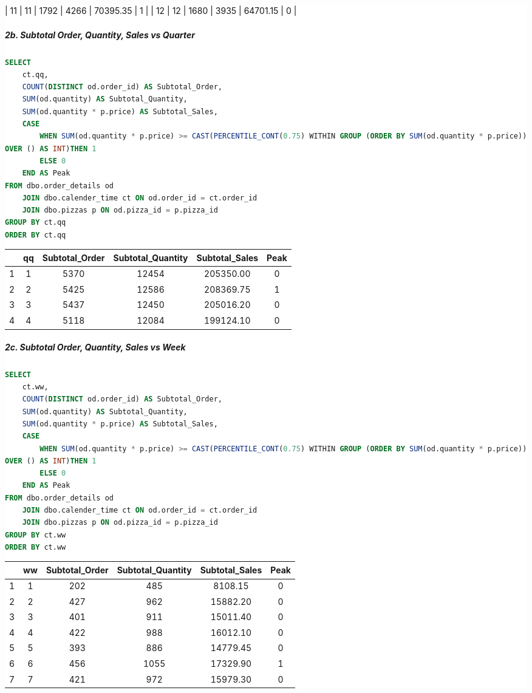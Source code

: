 | 11 | 11 | 1792           | 4266              | 70395.35       | 1    |
| 12 | 12 | 1680           | 3935              | 64701.15       | 0    |

##### 2b. Subtotal Order, Quantity, Sales vs Quarter
```SQL
SELECT 
    ct.qq, 
    COUNT(DISTINCT od.order_id) AS Subtotal_Order, 
    SUM(od.quantity) AS Subtotal_Quantity,
    SUM(od.quantity * p.price) AS Subtotal_Sales,
    CASE
        WHEN SUM(od.quantity * p.price) >= CAST(PERCENTILE_CONT(0.75) WITHIN GROUP (ORDER BY SUM(od.quantity * p.price)) OVER () AS INT)THEN 1
        ELSE 0
    END AS Peak
FROM dbo.order_details od
    JOIN dbo.calender_time ct ON od.order_id = ct.order_id
    JOIN dbo.pizzas p ON od.pizza_id = p.pizza_id
GROUP BY ct.qq
ORDER BY ct.qq
```
|   | qq | Subtotal_Order | Subtotal_Quantity | Subtotal_Sales | Peak |
|:---:|:---:|:--------------:|:-----------------:|:--------------:|:----:|
| 1 | 1  | 5370           | 12454             | 205350.00      | 0    |
| 2 | 2  | 5425           | 12586             | 208369.75      | 1    |
| 3 | 3  | 5437           | 12450             | 205016.20      | 0    |
| 4 | 4  | 5118           | 12084             | 199124.10      | 0    |

##### 2c. Subtotal Order, Quantity, Sales vs Week
```SQL
SELECT 
    ct.ww, 
    COUNT(DISTINCT od.order_id) AS Subtotal_Order, 
    SUM(od.quantity) AS Subtotal_Quantity,
    SUM(od.quantity * p.price) AS Subtotal_Sales,
    CASE
        WHEN SUM(od.quantity * p.price) >= CAST(PERCENTILE_CONT(0.75) WITHIN GROUP (ORDER BY SUM(od.quantity * p.price)) OVER () AS INT)THEN 1
        ELSE 0
    END AS Peak
FROM dbo.order_details od
    JOIN dbo.calender_time ct ON od.order_id = ct.order_id
    JOIN dbo.pizzas p ON od.pizza_id = p.pizza_id
GROUP BY ct.ww
ORDER BY ct.ww
```
|    | ww | Subtotal_Order | Subtotal_Quantity | Subtotal_Sales | Peak |
|:---:|:---:|:--------------:|:-----------------:|:--------------:|:----:|
| 1  | 1  | 202            | 485               | 8108.15        | 0    |
| 2  | 2  | 427            | 962               | 15882.20       | 0    |
| 3  | 3  | 401            | 911               | 15011.40       | 0    |
| 4  | 4  | 422            | 988               | 16012.10       | 0    |
| 5  | 5  | 393            | 886               | 14779.45       | 0    |
| 6  | 6  | 456            | 1055              | 17329.90       | 1    |
| 7  | 7  | 421            | 972               | 15979.30       | 0    |